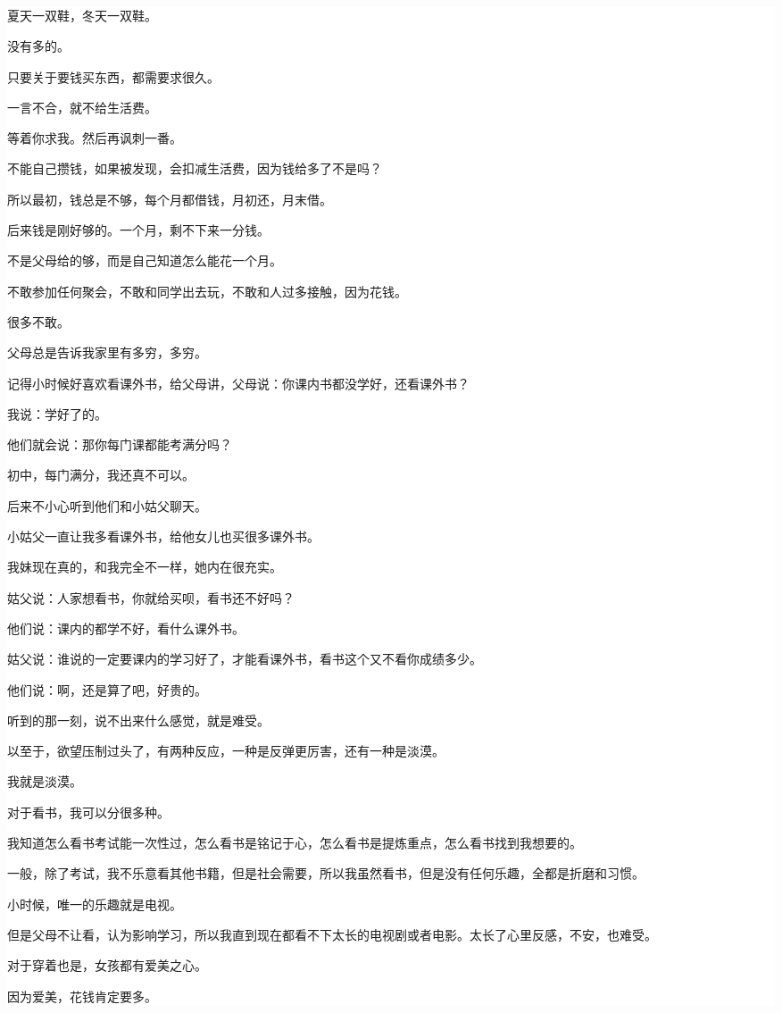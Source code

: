 夏天一双鞋，冬天一双鞋。

没有多的。

只要关于要钱买东西，都需要求很久。

一言不合，就不给生活费。

等着你求我。然后再讽刺一番。

不能自己攒钱，如果被发现，会扣减生活费，因为钱给多了不是吗？

所以最初，钱总是不够，每个月都借钱，月初还，月末借。

后来钱是刚好够的。一个月，剩不下来一分钱。

不是父母给的够，而是自己知道怎么能花一个月。

不敢参加任何聚会，不敢和同学出去玩，不敢和人过多接触，因为花钱。

很多不敢。

父母总是告诉我家里有多穷，多穷。

记得小时候好喜欢看课外书，给父母讲，父母说：你课内书都没学好，还看课外书？

我说：学好了的。

他们就会说：那你每门课都能考满分吗？

初中，每门满分，我还真不可以。

后来不小心听到他们和小姑父聊天。

小姑父一直让我多看课外书，给他女儿也买很多课外书。

我妹现在真的，和我完全不一样，她内在很充实。

姑父说：人家想看书，你就给买呗，看书还不好吗？

他们说：课内的都学不好，看什么课外书。

姑父说：谁说的一定要课内的学习好了，才能看课外书，看书这个又不看你成绩多少。

他们说：啊，还是算了吧，好贵的。

听到的那一刻，说不出来什么感觉，就是难受。

以至于，欲望压制过头了，有两种反应，一种是反弹更厉害，还有一种是淡漠。

我就是淡漠。

对于看书，我可以分很多种。

我知道怎么看书考试能一次性过，怎么看书是铭记于心，怎么看书是提炼重点，怎么看书找到我想要的。

一般，除了考试，我不乐意看其他书籍，但是社会需要，所以我虽然看书，但是没有任何乐趣，全都是折磨和习惯。

小时候，唯一的乐趣就是电视。

但是父母不让看，认为影响学习，所以我直到现在都看不下太长的电视剧或者电影。太长了心里反感，不安，也难受。

对于穿着也是，女孩都有爱美之心。

因为爱美，花钱肯定要多。
